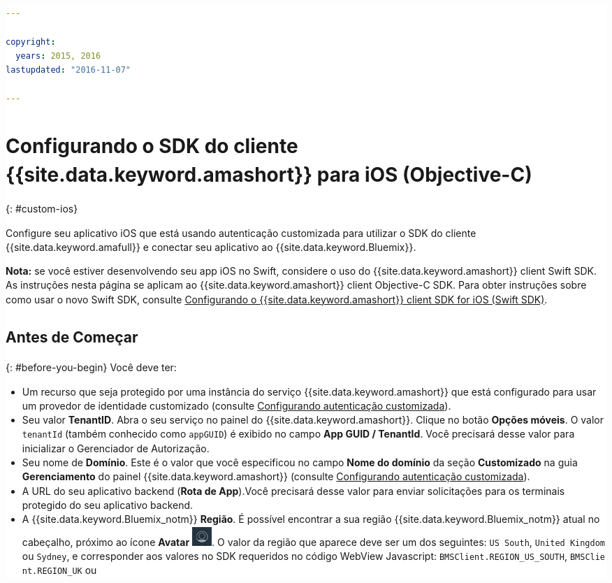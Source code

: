 ```yaml
---

copyright:
  years: 2015, 2016
lastupdated: "2016-11-07"

---
```


# Configurando o SDK do cliente {{site.data.keyword.amashort}} para iOS (Objective-C)
{: #custom-ios}


Configure seu aplicativo iOS que está usando autenticação customizada para utilizar
o SDK do cliente {{site.data.keyword.amafull}} e conectar seu aplicativo ao {{site.data.keyword.Bluemix}}.

**Nota:** se você estiver desenvolvendo seu app iOS no Swift, considere o uso do {{site.data.keyword.amashort}} client Swift SDK. As instruções nesta página se aplicam ao {{site.data.keyword.amashort}} client Objective-C SDK. Para obter instruções sobre como usar o novo Swift SDK, consulte [Configurando o {{site.data.keyword.amashort}} client SDK for iOS (Swift SDK)](https://console.{DomainName}/docs/services/mobileaccess/custom-auth-ios-swift-sdk.html).

## Antes de Começar
{: #before-you-begin}
Você deve ter:

* Um recurso que seja protegido por uma instância do serviço
{{site.data.keyword.amashort}} que está
configurado para usar um provedor de identidade customizado
(consulte
[Configurando autenticação customizada](https://console.stage1.ng.bluemix.net/docs/services/mobileaccess/custom-auth-config-mca.html)).  
* Seu valor **TenantID**. Abra o seu serviço no painel do {{site.data.keyword.amashort}}. 
Clique no botão **Opções móveis**. O valor
`tenantId` (também conhecido como
`appGUID`) é exibido no campo **App
GUID / TenantId**. Você precisará desse valor para
inicializar o Gerenciador de Autorização.
* Seu nome de **Domínio**. Este é o
valor que você especificou no campo **Nome do
domínio** da seção **Customizado**
na guia **Gerenciamento** do painel
{{site.data.keyword.amashort}} (consulte
[Configurando
autenticação customizada](https://console.stage1.ng.bluemix.net/docs/services/mobileaccess/custom-auth-config-mca.html)).
* A URL do seu aplicativo backend (**Rota de App**).Você precisará desse valor para enviar
solicitações para os terminais protegido do seu aplicativo
backend.
* A {{site.data.keyword.Bluemix_notm}}
**Região**. É possível encontrar a sua região
{{site.data.keyword.Bluemix_notm}} atual no cabeçalho,
próximo ao ícone **Avatar**
![ícone de avatar](images/face.jpg "ícone de avatar"). O valor da região que aparece deve ser um dos
seguintes: `US South`, `United Kingdom` ou `Sydney`, e corresponder
aos valores no SDK requeridos no código WebView Javascript:
`BMSClient.REGION_US_SOUTH`,
`BMSClient.REGION_UK` ou